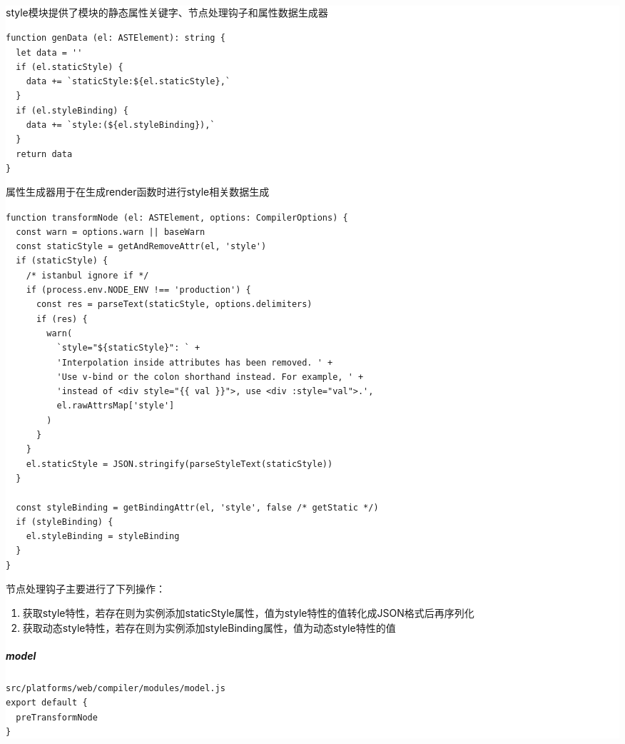 style模块提供了模块的静态属性关键字、节点处理钩子和属性数据生成器

```
function genData (el: ASTElement): string {
  let data = ''
  if (el.staticStyle) {
    data += `staticStyle:${el.staticStyle},`
  }
  if (el.styleBinding) {
    data += `style:(${el.styleBinding}),`
  }
  return data
}
```

属性生成器用于在生成render函数时进行style相关数据生成

```
function transformNode (el: ASTElement, options: CompilerOptions) {
  const warn = options.warn || baseWarn
  const staticStyle = getAndRemoveAttr(el, 'style')
  if (staticStyle) {
    /* istanbul ignore if */
    if (process.env.NODE_ENV !== 'production') {
      const res = parseText(staticStyle, options.delimiters)
      if (res) {
        warn(
          `style="${staticStyle}": ` +
          'Interpolation inside attributes has been removed. ' +
          'Use v-bind or the colon shorthand instead. For example, ' +
          'instead of <div style="{{ val }}">, use <div :style="val">.',
          el.rawAttrsMap['style']
        )
      }
    }
    el.staticStyle = JSON.stringify(parseStyleText(staticStyle))
  }

  const styleBinding = getBindingAttr(el, 'style', false /* getStatic */)
  if (styleBinding) {
    el.styleBinding = styleBinding
  }
}
```

节点处理钩子主要进行了下列操作：

1. 获取style特性，若存在则为实例添加staticStyle属性，值为style特性的值转化成JSON格式后再序列化
2. 获取动态style特性，若存在则为实例添加styleBinding属性，值为动态style特性的值

##### model

```
src/platforms/web/compiler/modules/model.js
export default {
  preTransformNode
}
```
